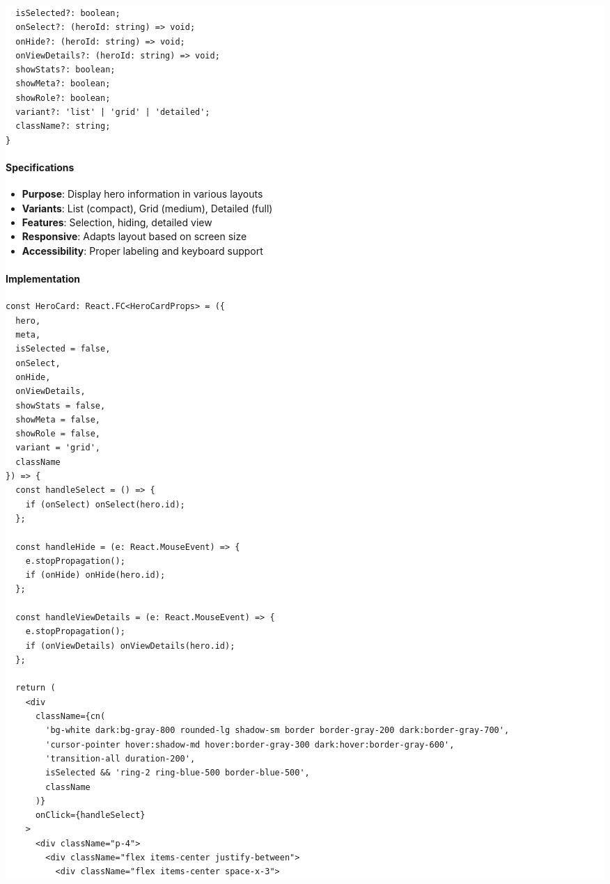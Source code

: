 ```tsx
  isSelected?: boolean;
  onSelect?: (heroId: string) => void;
  onHide?: (heroId: string) => void;
  onViewDetails?: (heroId: string) => void;
  showStats?: boolean;
  showMeta?: boolean;
  showRole?: boolean;
  variant?: 'list' | 'grid' | 'detailed';
  className?: string;
}
```

#### Specifications
- **Purpose**: Display hero information in various layouts
- **Variants**: List (compact), Grid (medium), Detailed (full)
- **Features**: Selection, hiding, detailed view
- **Responsive**: Adapts layout based on screen size
- **Accessibility**: Proper labeling and keyboard support

#### Implementation
```tsx
const HeroCard: React.FC<HeroCardProps> = ({
  hero,
  meta,
  isSelected = false,
  onSelect,
  onHide,
  onViewDetails,
  showStats = false,
  showMeta = false,
  showRole = false,
  variant = 'grid',
  className
}) => {
  const handleSelect = () => {
    if (onSelect) onSelect(hero.id);
  };

  const handleHide = (e: React.MouseEvent) => {
    e.stopPropagation();
    if (onHide) onHide(hero.id);
  };

  const handleViewDetails = (e: React.MouseEvent) => {
    e.stopPropagation();
    if (onViewDetails) onViewDetails(hero.id);
  };

  return (
    <div
      className={cn(
        'bg-white dark:bg-gray-800 rounded-lg shadow-sm border border-gray-200 dark:border-gray-700',
        'cursor-pointer hover:shadow-md hover:border-gray-300 dark:hover:border-gray-600',
        'transition-all duration-200',
        isSelected && 'ring-2 ring-blue-500 border-blue-500',
        className
      )}
      onClick={handleSelect}
    >
      <div className="p-4">
        <div className="flex items-center justify-between">
          <div className="flex items-center space-x-3">
```